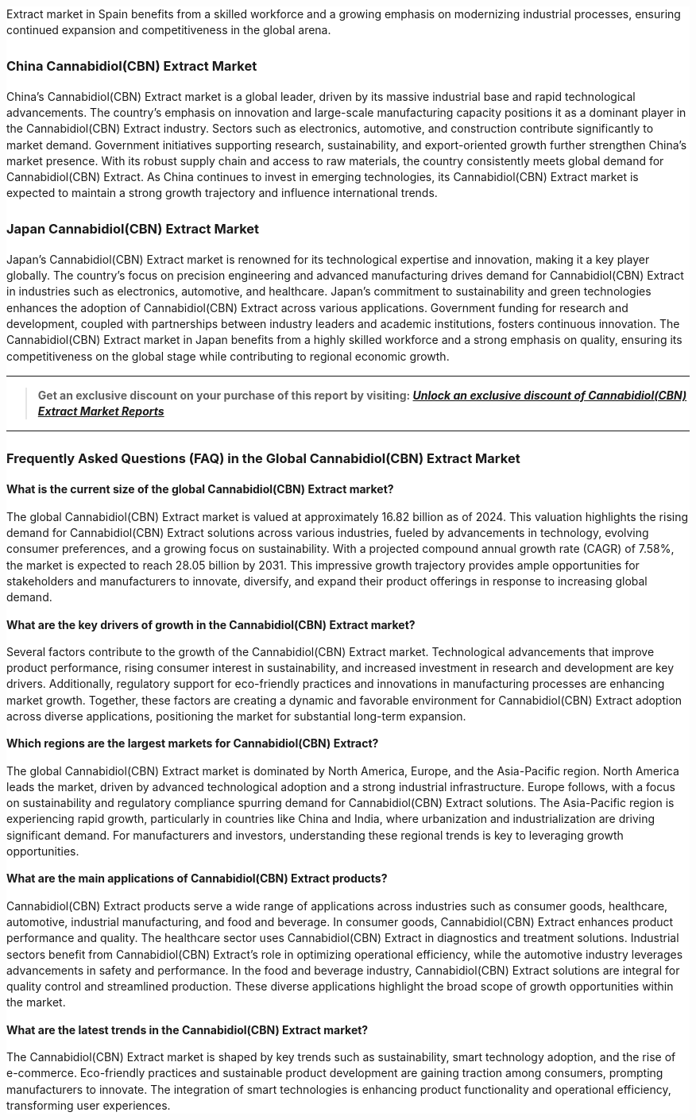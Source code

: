 Extract market in Spain benefits from a skilled workforce and a growing emphasis on modernizing industrial processes, ensuring continued expansion and competitiveness in the global arena.</p><h3>China Cannabidiol(CBN) Extract Market</h3><p>China&rsquo;s Cannabidiol(CBN) Extract market is a global leader, driven by its massive industrial base and rapid technological advancements. The country&rsquo;s emphasis on innovation and large-scale manufacturing capacity positions it as a dominant player in the Cannabidiol(CBN) Extract industry. Sectors such as electronics, automotive, and construction contribute significantly to market demand. Government initiatives supporting research, sustainability, and export-oriented growth further strengthen China&rsquo;s market presence. With its robust supply chain and access to raw materials, the country consistently meets global demand for Cannabidiol(CBN) Extract. As China continues to invest in emerging technologies, its Cannabidiol(CBN) Extract market is expected to maintain a strong growth trajectory and influence international trends.</p><h3>Japan Cannabidiol(CBN) Extract Market</h3><p>Japan&rsquo;s Cannabidiol(CBN) Extract market is renowned for its technological expertise and innovation, making it a key player globally. The country&rsquo;s focus on precision engineering and advanced manufacturing drives demand for Cannabidiol(CBN) Extract in industries such as electronics, automotive, and healthcare. Japan&rsquo;s commitment to sustainability and green technologies enhances the adoption of Cannabidiol(CBN) Extract across various applications. Government funding for research and development, coupled with partnerships between industry leaders and academic institutions, fosters continuous innovation. The Cannabidiol(CBN) Extract market in Japan benefits from a highly skilled workforce and a strong emphasis on quality, ensuring its competitiveness on the global stage while contributing to regional economic growth.</p><hr /><blockquote><p><strong>Get an exclusive discount on your purchase of this report by visiting: <em><a href="://marketresearchpulse.com/ask-for-discount/115005?utm_source=Github&amp;utm_medium=022">Unlock an exclusive discount of Cannabidiol(CBN) Extract Market Reports</a></em>&nbsp;</strong></p></blockquote><hr /><h3>Frequently Asked Questions (FAQ) in the Global Cannabidiol(CBN) Extract Market</h3><p><strong>What is the current size of the global Cannabidiol(CBN) Extract market?</strong></p><p>The global Cannabidiol(CBN) Extract market is valued at approximately 16.82 billion as of 2024. This valuation highlights the rising demand for Cannabidiol(CBN) Extract solutions across various industries, fueled by advancements in technology, evolving consumer preferences, and a growing focus on sustainability. With a projected compound annual growth rate (CAGR) of 7.58%, the market is expected to reach 28.05 billion by 2031. This impressive growth trajectory provides ample opportunities for stakeholders and manufacturers to innovate, diversify, and expand their product offerings in response to increasing global demand.</p><p><strong>What are the key drivers of growth in the Cannabidiol(CBN) Extract market?</strong></p><p>Several factors contribute to the growth of the Cannabidiol(CBN) Extract market. Technological advancements that improve product performance, rising consumer interest in sustainability, and increased investment in research and development are key drivers. Additionally, regulatory support for eco-friendly practices and innovations in manufacturing processes are enhancing market growth. Together, these factors are creating a dynamic and favorable environment for Cannabidiol(CBN) Extract adoption across diverse applications, positioning the market for substantial long-term expansion.</p><p><strong>Which regions are the largest markets for Cannabidiol(CBN) Extract?</strong></p><p>The global Cannabidiol(CBN) Extract market is dominated by North America, Europe, and the Asia-Pacific region. North America leads the market, driven by advanced technological adoption and a strong industrial infrastructure. Europe follows, with a focus on sustainability and regulatory compliance spurring demand for Cannabidiol(CBN) Extract solutions. The Asia-Pacific region is experiencing rapid growth, particularly in countries like China and India, where urbanization and industrialization are driving significant demand. For manufacturers and investors, understanding these regional trends is key to leveraging growth opportunities.</p><p><strong>What are the main applications of Cannabidiol(CBN) Extract products?</strong></p><p>Cannabidiol(CBN) Extract products serve a wide range of applications across industries such as consumer goods, healthcare, automotive, industrial manufacturing, and food and beverage. In consumer goods, Cannabidiol(CBN) Extract enhances product performance and quality. The healthcare sector uses Cannabidiol(CBN) Extract in diagnostics and treatment solutions. Industrial sectors benefit from Cannabidiol(CBN) Extract&rsquo;s role in optimizing operational efficiency, while the automotive industry leverages advancements in safety and performance. In the food and beverage industry, Cannabidiol(CBN) Extract solutions are integral for quality control and streamlined production. These diverse applications highlight the broad scope of growth opportunities within the market.</p><p><strong>What are the latest trends in the Cannabidiol(CBN) Extract market?</strong></p><p>The Cannabidiol(CBN) Extract market is shaped by key trends such as sustainability, smart technology adoption, and the rise of e-commerce. Eco-friendly practices and sustainable product development are gaining traction among consumers, prompting manufacturers to innovate. The integration of smart technologies is enhancing product functionality and operational efficiency, transforming user experiences.